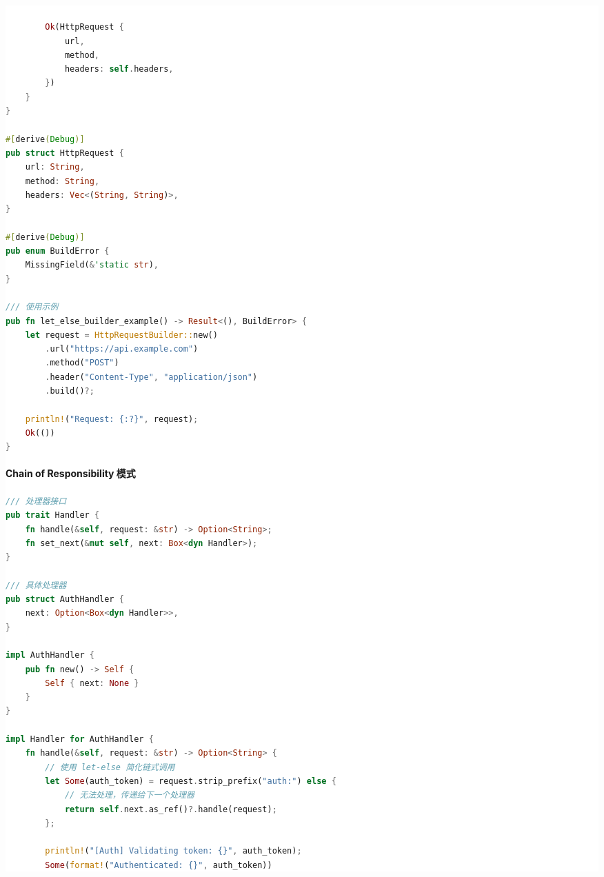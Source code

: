 ```rust
        
        Ok(HttpRequest {
            url,
            method,
            headers: self.headers,
        })
    }
}

#[derive(Debug)]
pub struct HttpRequest {
    url: String,
    method: String,
    headers: Vec<(String, String)>,
}

#[derive(Debug)]
pub enum BuildError {
    MissingField(&'static str),
}

/// 使用示例
pub fn let_else_builder_example() -> Result<(), BuildError> {
    let request = HttpRequestBuilder::new()
        .url("https://api.example.com")
        .method("POST")
        .header("Content-Type", "application/json")
        .build()?;
    
    println!("Request: {:?}", request);
    Ok(())
}
```

#### Chain of Responsibility 模式

```rust
/// 处理器接口
pub trait Handler {
    fn handle(&self, request: &str) -> Option<String>;
    fn set_next(&mut self, next: Box<dyn Handler>);
}

/// 具体处理器
pub struct AuthHandler {
    next: Option<Box<dyn Handler>>,
}

impl AuthHandler {
    pub fn new() -> Self {
        Self { next: None }
    }
}

impl Handler for AuthHandler {
    fn handle(&self, request: &str) -> Option<String> {
        // 使用 let-else 简化链式调用
        let Some(auth_token) = request.strip_prefix("auth:") else {
            // 无法处理，传递给下一个处理器
            return self.next.as_ref()?.handle(request);
        };
        
        println!("[Auth] Validating token: {}", auth_token);
        Some(format!("Authenticated: {}", auth_token))
```